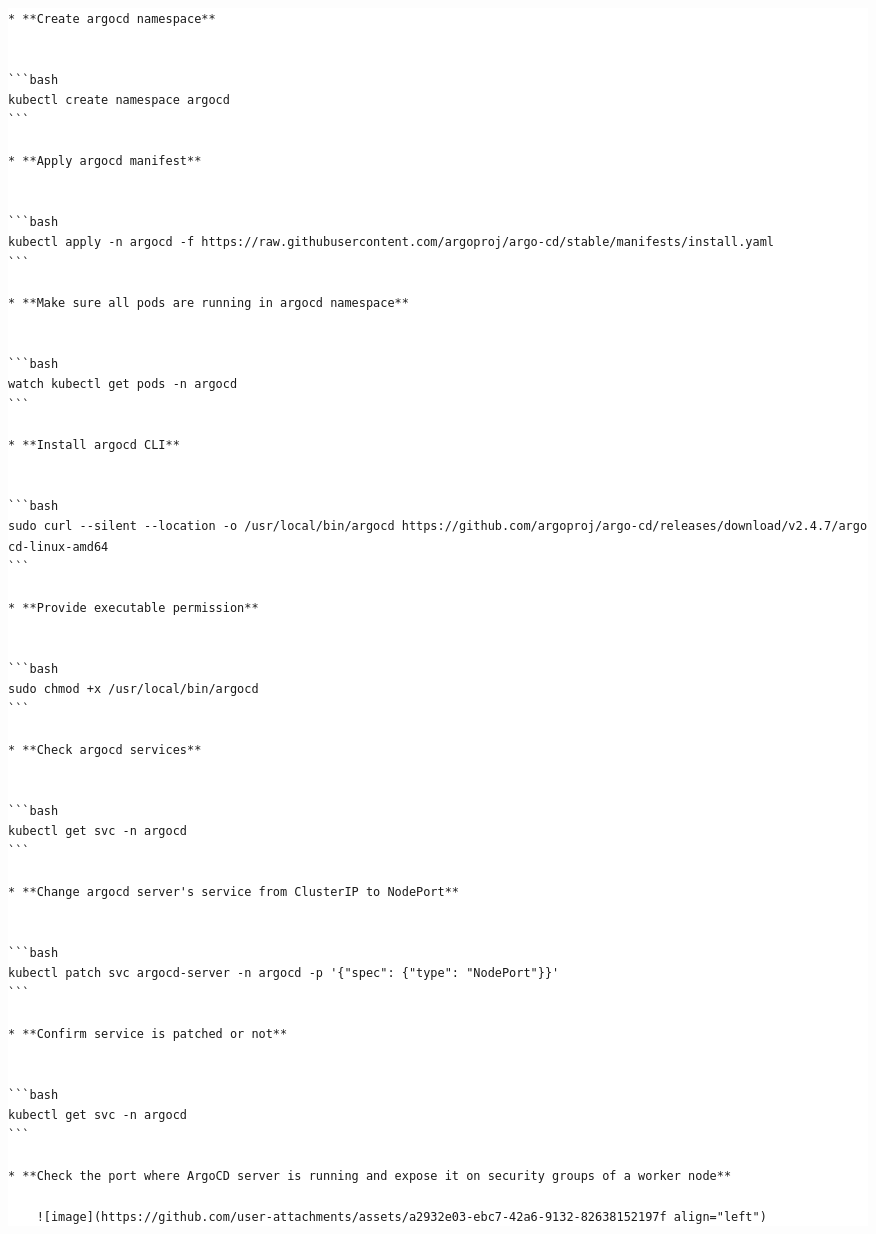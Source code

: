     * **Create argocd namespace**
        
    
    ```bash
    kubectl create namespace argocd
    ```
    
    * **Apply argocd manifest**
        
    
    ```bash
    kubectl apply -n argocd -f https://raw.githubusercontent.com/argoproj/argo-cd/stable/manifests/install.yaml
    ```
    
    * **Make sure all pods are running in argocd namespace**
        
    
    ```bash
    watch kubectl get pods -n argocd
    ```
    
    * **Install argocd CLI**
        
    
    ```bash
    sudo curl --silent --location -o /usr/local/bin/argocd https://github.com/argoproj/argo-cd/releases/download/v2.4.7/argocd-linux-amd64
    ```
    
    * **Provide executable permission**
        
    
    ```bash
    sudo chmod +x /usr/local/bin/argocd
    ```
    
    * **Check argocd services**
        
    
    ```bash
    kubectl get svc -n argocd
    ```
    
    * **Change argocd server's service from ClusterIP to NodePort**
        
    
    ```bash
    kubectl patch svc argocd-server -n argocd -p '{"spec": {"type": "NodePort"}}'
    ```
    
    * **Confirm service is patched or not**
        
    
    ```bash
    kubectl get svc -n argocd
    ```
    
    * **Check the port where ArgoCD server is running and expose it on security groups of a worker node**
        
        ![image](https://github.com/user-attachments/assets/a2932e03-ebc7-42a6-9132-82638152197f align="left")
        